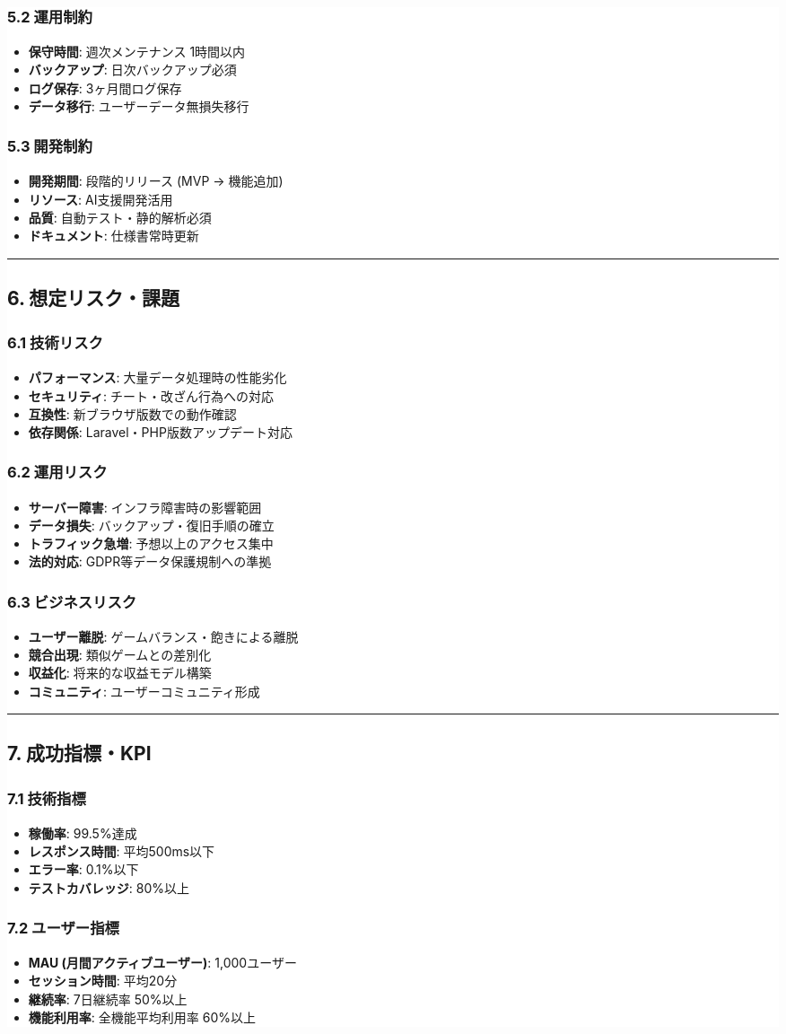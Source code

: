 ### 5.2 運用制約
- **保守時間**: 週次メンテナンス 1時間以内
- **バックアップ**: 日次バックアップ必須
- **ログ保存**: 3ヶ月間ログ保存
- **データ移行**: ユーザーデータ無損失移行

### 5.3 開発制約
- **開発期間**: 段階的リリース (MVP → 機能追加)
- **リソース**: AI支援開発活用
- **品質**: 自動テスト・静的解析必須
- **ドキュメント**: 仕様書常時更新

---

## 6. 想定リスク・課題

### 6.1 技術リスク
- **パフォーマンス**: 大量データ処理時の性能劣化
- **セキュリティ**: チート・改ざん行為への対応
- **互換性**: 新ブラウザ版数での動作確認
- **依存関係**: Laravel・PHP版数アップデート対応

### 6.2 運用リスク
- **サーバー障害**: インフラ障害時の影響範囲
- **データ損失**: バックアップ・復旧手順の確立
- **トラフィック急増**: 予想以上のアクセス集中
- **法的対応**: GDPR等データ保護規制への準拠

### 6.3 ビジネスリスク
- **ユーザー離脱**: ゲームバランス・飽きによる離脱
- **競合出現**: 類似ゲームとの差別化
- **収益化**: 将来的な収益モデル構築
- **コミュニティ**: ユーザーコミュニティ形成

---

## 7. 成功指標・KPI

### 7.1 技術指標
- **稼働率**: 99.5%達成
- **レスポンス時間**: 平均500ms以下
- **エラー率**: 0.1%以下
- **テストカバレッジ**: 80%以上

### 7.2 ユーザー指標
- **MAU (月間アクティブユーザー)**: 1,000ユーザー
- **セッション時間**: 平均20分
- **継続率**: 7日継続率 50%以上
- **機能利用率**: 全機能平均利用率 60%以上
